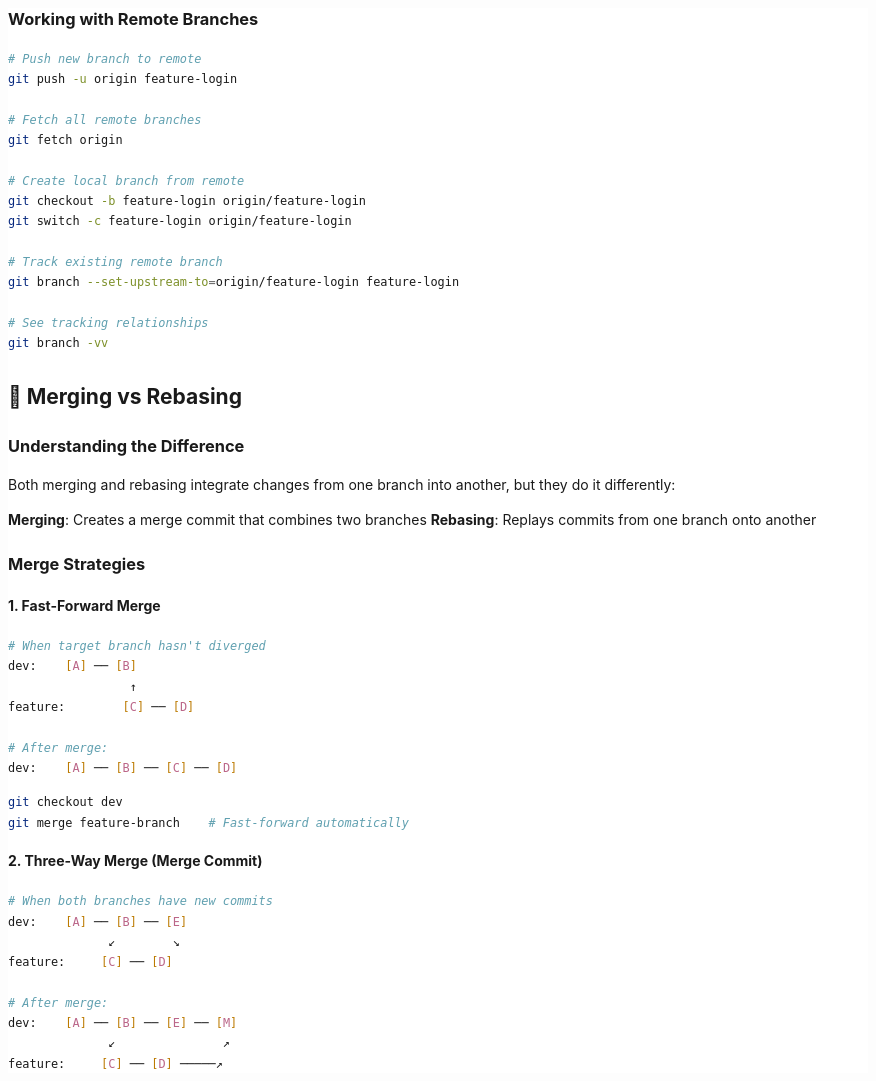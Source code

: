 ### Working with Remote Branches

```bash
# Push new branch to remote
git push -u origin feature-login

# Fetch all remote branches
git fetch origin

# Create local branch from remote
git checkout -b feature-login origin/feature-login
git switch -c feature-login origin/feature-login

# Track existing remote branch
git branch --set-upstream-to=origin/feature-login feature-login

# See tracking relationships
git branch -vv
```

## 🔄 Merging vs Rebasing

### Understanding the Difference

Both merging and rebasing integrate changes from one branch into another, but they do it differently:

**Merging**: Creates a merge commit that combines two branches
**Rebasing**: Replays commits from one branch onto another

### Merge Strategies

#### 1. Fast-Forward Merge
```bash
# When target branch hasn't diverged
dev:    [A] ── [B]
                 ↑
feature:        [C] ── [D]

# After merge:
dev:    [A] ── [B] ── [C] ── [D]
```

```bash
git checkout dev
git merge feature-branch    # Fast-forward automatically
```

#### 2. Three-Way Merge (Merge Commit)
```bash
# When both branches have new commits
dev:    [A] ── [B] ── [E]
              ↙        ↘
feature:     [C] ── [D]

# After merge:
dev:    [A] ── [B] ── [E] ── [M]
              ↙               ↗
feature:     [C] ── [D] ─────↗
```
